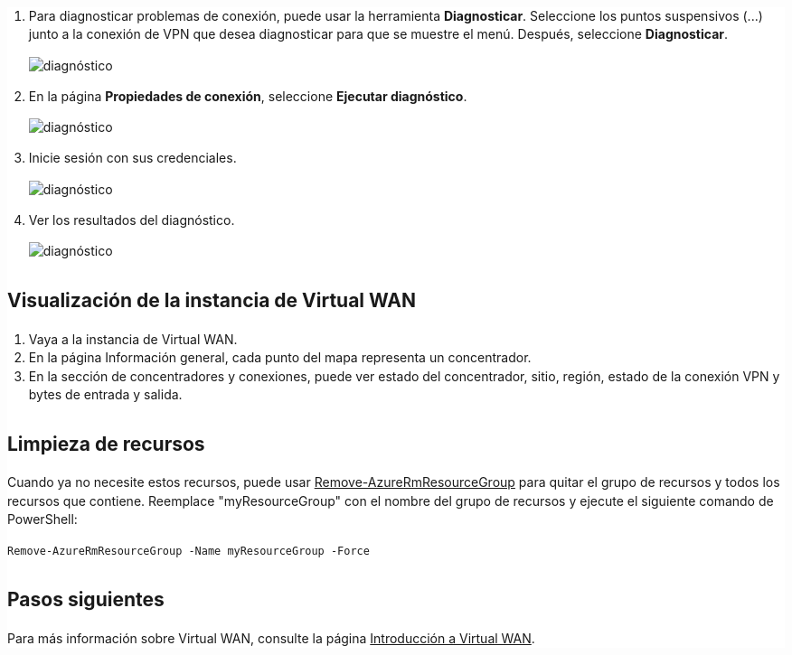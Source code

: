 1. Para diagnosticar problemas de conexión, puede usar la herramienta **Diagnosticar**. Seleccione los puntos suspensivos (...) junto a la conexión de VPN que desea diagnosticar para que se muestre el menú. Después, seleccione **Diagnosticar**.

    ![diagnóstico](./media/virtual-wan-point-to-site-azure-ad/diagnose/diagnose1.jpg)

2. En la página **Propiedades de conexión**, seleccione **Ejecutar diagnóstico**.

    ![diagnóstico](./media/virtual-wan-point-to-site-azure-ad/diagnose/diagnose2.jpg)

3. Inicie sesión con sus credenciales.

    ![diagnóstico](./media/virtual-wan-point-to-site-azure-ad/diagnose/diagnose3.jpg)

4. Ver los resultados del diagnóstico.

    ![diagnóstico](./media/virtual-wan-point-to-site-azure-ad/diagnose/diagnose4.jpg)

## <a name="view-your-virtual-wan"></a><a name="viewwan"></a>Visualización de la instancia de Virtual WAN

1. Vaya a la instancia de Virtual WAN.
2. En la página Información general, cada punto del mapa representa un concentrador.
3. En la sección de concentradores y conexiones, puede ver estado del concentrador, sitio, región, estado de la conexión VPN y bytes de entrada y salida.


## <a name="clean-up-resources"></a><a name="cleanup"></a>Limpieza de recursos

Cuando ya no necesite estos recursos, puede usar [Remove-AzureRmResourceGroup](/powershell/module/azurerm.resources/remove-azurermresourcegroup) para quitar el grupo de recursos y todos los recursos que contiene. Reemplace "myResourceGroup" con el nombre del grupo de recursos y ejecute el siguiente comando de PowerShell:

```azurepowershell-interactive
Remove-AzureRmResourceGroup -Name myResourceGroup -Force
```

## <a name="next-steps"></a>Pasos siguientes

Para más información sobre Virtual WAN, consulte la página [Introducción a Virtual WAN](virtual-wan-about.md).
